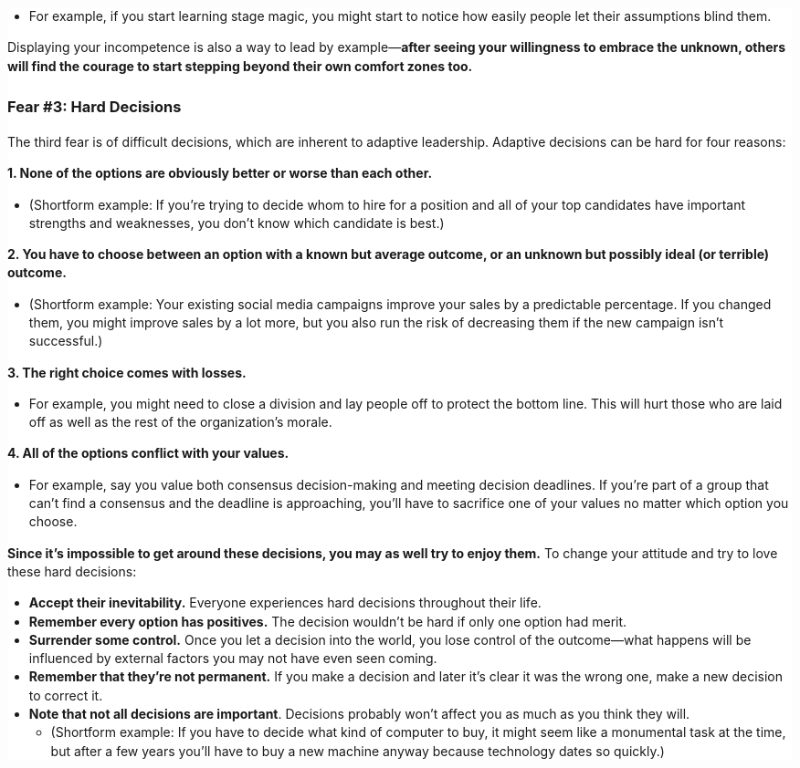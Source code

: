   * For example, if you start learning stage magic, you might start to notice how easily people let their assumptions blind them.



Displaying your incompetence is also a way to lead by example—**after seeing your willingness to embrace the unknown, others will find the courage to start stepping beyond their own comfort zones too.**

### Fear #3: Hard Decisions

The third fear is of difficult decisions, which are inherent to adaptive leadership. Adaptive decisions can be hard for four reasons:

**1\. None of the options are obviously better or worse than each other.**

  * (Shortform example: If you’re trying to decide whom to hire for a position and all of your top candidates have important strengths and weaknesses, you don’t know which candidate is best.)



**2\. You have to choose between an option with a known but average outcome, or an unknown but possibly ideal (or terrible) outcome.**

  * (Shortform example: Your existing social media campaigns improve your sales by a predictable percentage. If you changed them, you might improve sales by a lot more, but you also run the risk of decreasing them if the new campaign isn’t successful.)



**3\. The right choice comes with losses.**

  * For example, you might need to close a division and lay people off to protect the bottom line. This will hurt those who are laid off as well as the rest of the organization’s morale.



**4\. All of the options conflict with your values.**

  * For example, say you value both consensus decision-making and meeting decision deadlines. If you’re part of a group that can’t find a consensus and the deadline is approaching, you’ll have to sacrifice one of your values no matter which option you choose.



**Since it’s impossible to get around these decisions, you may as well try to enjoy them.** To change your attitude and try to love these hard decisions:

  * **Accept their inevitability.** Everyone experiences hard decisions throughout their life.
  * **Remember every option has positives.** The decision wouldn’t be hard if only one option had merit.
  * **Surrender some control.** Once you let a decision into the world, you lose control of the outcome—what happens will be influenced by external factors you may not have even seen coming.
  * **Remember that they’re not permanent.** If you make a decision and later it’s clear it was the wrong one, make a new decision to correct it.
  * **Note that not all decisions are important**. Decisions probably won’t affect you as much as you think they will.
    * (Shortform example: If you have to decide what kind of computer to buy, it might seem like a monumental task at the time, but after a few years you’ll have to buy a new machine anyway because technology dates so quickly.)
